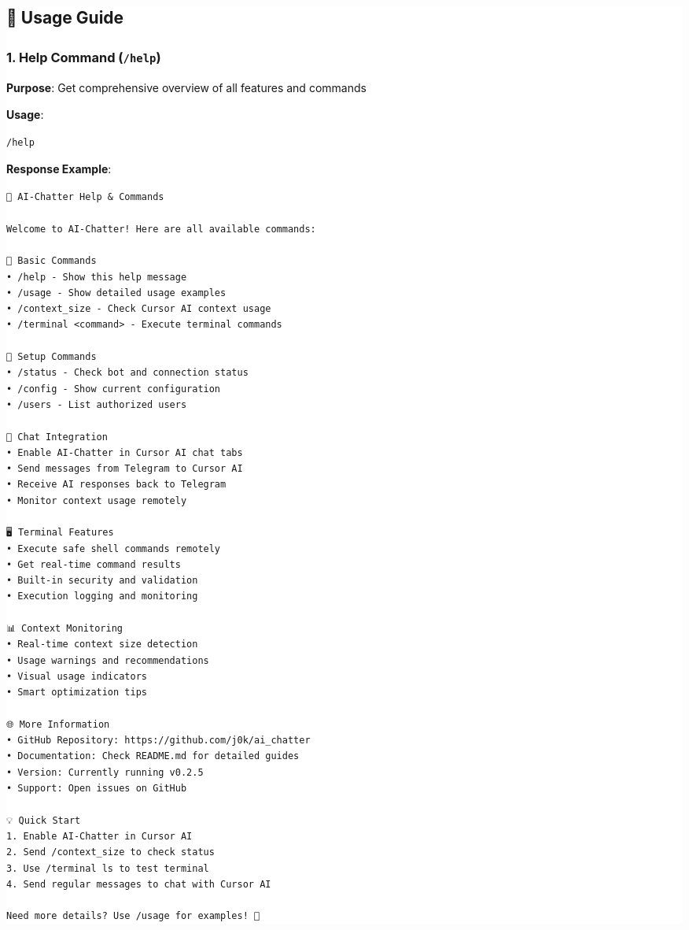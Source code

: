 ## 🚀 **Usage Guide**

### **1. Help Command (`/help`)**

**Purpose**: Get comprehensive overview of all features and commands

**Usage**:
```
/help
```

**Response Example**:
```
🤖 AI-Chatter Help & Commands

Welcome to AI-Chatter! Here are all available commands:

📱 Basic Commands
• /help - Show this help message
• /usage - Show detailed usage examples
• /context_size - Check Cursor AI context usage
• /terminal <command> - Execute terminal commands

🔧 Setup Commands
• /status - Check bot and connection status
• /config - Show current configuration
• /users - List authorized users

💬 Chat Integration
• Enable AI-Chatter in Cursor AI chat tabs
• Send messages from Telegram to Cursor AI
• Receive AI responses back to Telegram
• Monitor context usage remotely

🖥️ Terminal Features
• Execute safe shell commands remotely
• Get real-time command results
• Built-in security and validation
• Execution logging and monitoring

📊 Context Monitoring
• Real-time context size detection
• Usage warnings and recommendations
• Visual usage indicators
• Smart optimization tips

🌐 More Information
• GitHub Repository: https://github.com/j0k/ai_chatter
• Documentation: Check README.md for detailed guides
• Version: Currently running v0.2.5
• Support: Open issues on GitHub

💡 Quick Start
1. Enable AI-Chatter in Cursor AI
2. Send /context_size to check status
3. Use /terminal ls to test terminal
4. Send regular messages to chat with Cursor AI

Need more details? Use /usage for examples! 🚀
```
